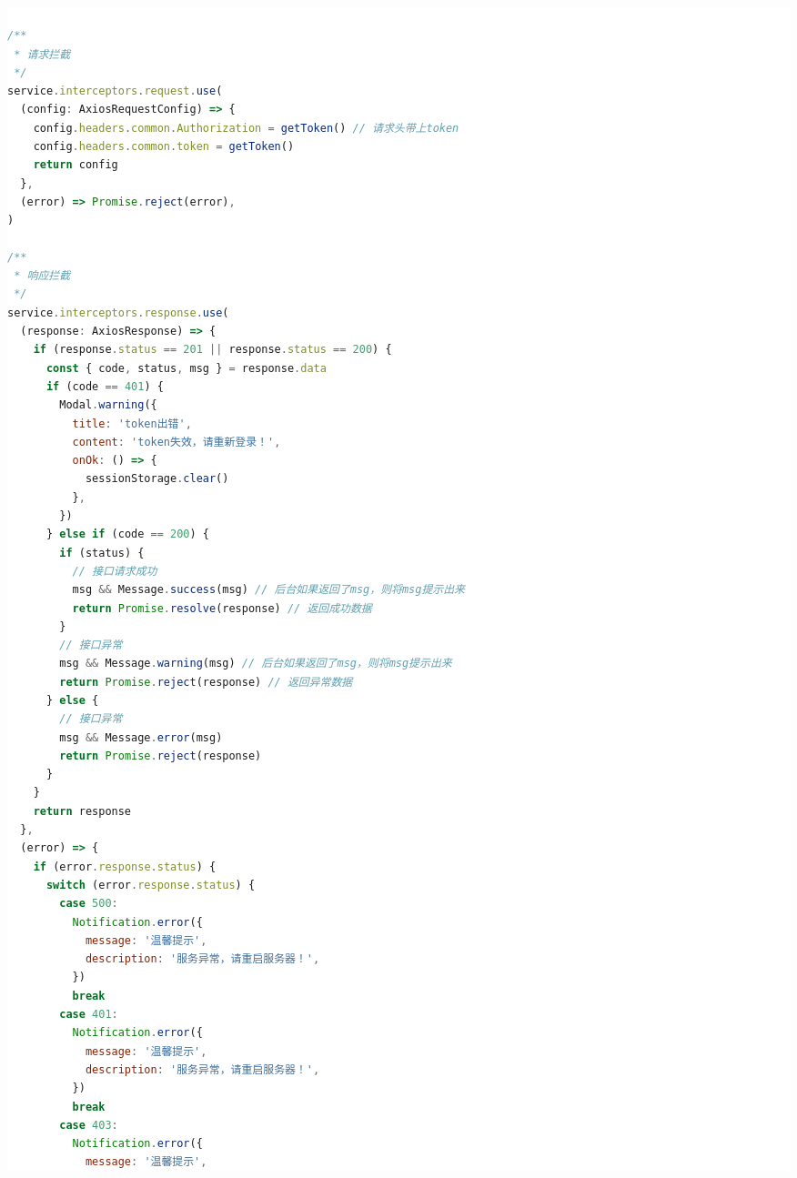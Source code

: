 ```js

/**
 * 请求拦截
 */
service.interceptors.request.use(
  (config: AxiosRequestConfig) => {
    config.headers.common.Authorization = getToken() // 请求头带上token
    config.headers.common.token = getToken()
    return config
  },
  (error) => Promise.reject(error),
)

/**
 * 响应拦截
 */
service.interceptors.response.use(
  (response: AxiosResponse) => {
    if (response.status == 201 || response.status == 200) {
      const { code, status, msg } = response.data
      if (code == 401) {
        Modal.warning({
          title: 'token出错',
          content: 'token失效，请重新登录！',
          onOk: () => {
            sessionStorage.clear()
          },
        })
      } else if (code == 200) {
        if (status) {
          // 接口请求成功
          msg && Message.success(msg) // 后台如果返回了msg，则将msg提示出来
          return Promise.resolve(response) // 返回成功数据
        }
        // 接口异常
        msg && Message.warning(msg) // 后台如果返回了msg，则将msg提示出来
        return Promise.reject(response) // 返回异常数据
      } else {
        // 接口异常
        msg && Message.error(msg)
        return Promise.reject(response)
      }
    }
    return response
  },
  (error) => {
    if (error.response.status) {
      switch (error.response.status) {
        case 500:
          Notification.error({
            message: '温馨提示',
            description: '服务异常，请重启服务器！',
          })
          break
        case 401:
          Notification.error({
            message: '温馨提示',
            description: '服务异常，请重启服务器！',
          })
          break
        case 403:
          Notification.error({
            message: '温馨提示',
```